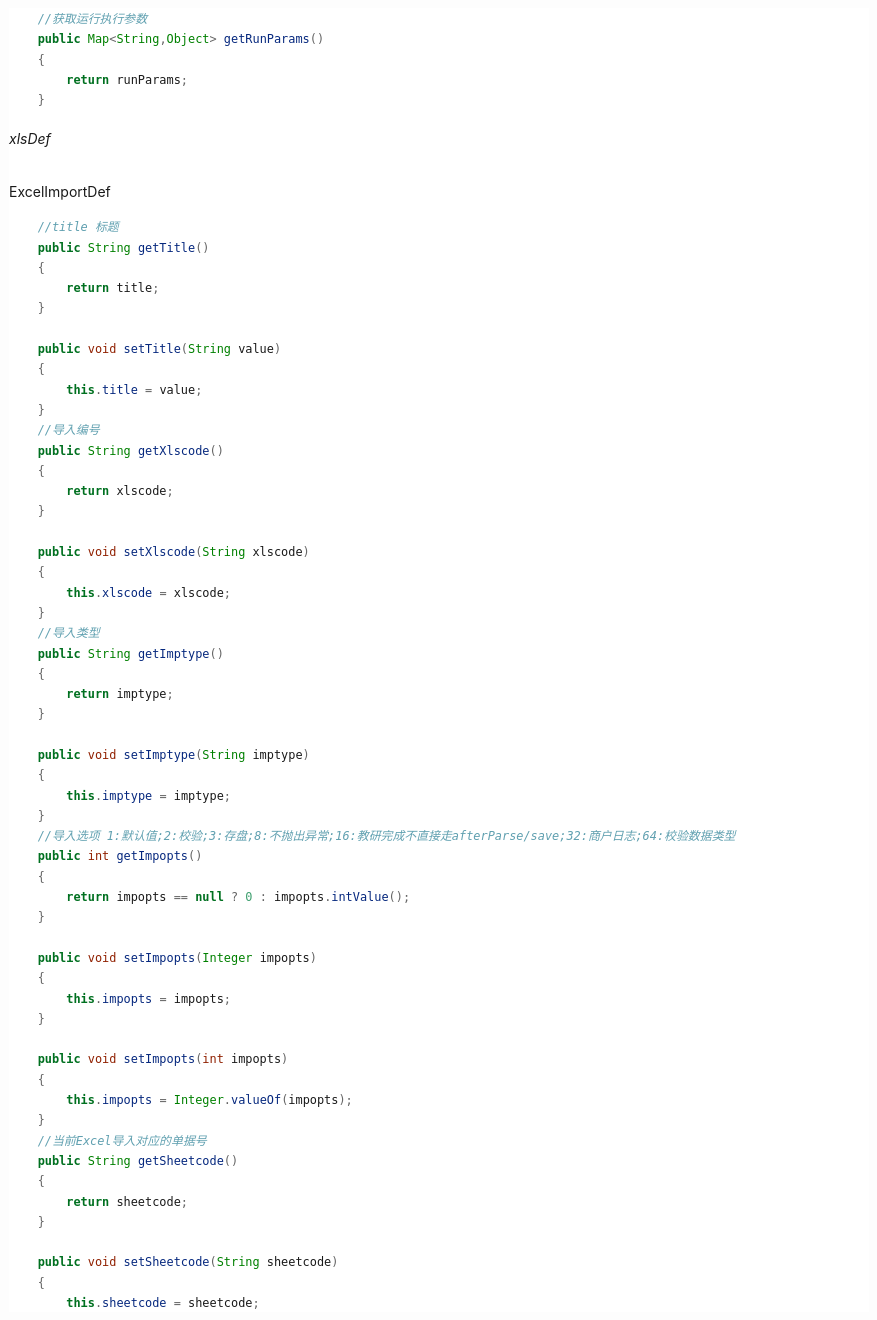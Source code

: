 ```java
    //获取运行执行参数
    public Map<String,Object> getRunParams()
    {
        return runParams;
    }
```
###### xlsDef
ExcelImportDef
```java
    //title 标题
	public String getTitle()
	{
		return title;
	}

	public void setTitle(String value)
	{
		this.title = value;
	}
	//导入编号
	public String getXlscode()
	{
		return xlscode;
	}

	public void setXlscode(String xlscode)
	{
		this.xlscode = xlscode;
	}
	//导入类型
	public String getImptype()
	{
		return imptype;
	}

	public void setImptype(String imptype)
	{
		this.imptype = imptype;
	}
    //导入选项 1:默认值;2:校验;3:存盘;8:不抛出异常;16:教研完成不直接走afterParse/save;32:商户日志;64:校验数据类型
	public int getImpopts()
	{
		return impopts == null ? 0 : impopts.intValue();
	}

	public void setImpopts(Integer impopts)
	{
		this.impopts = impopts;
	}

	public void setImpopts(int impopts)
	{
		this.impopts = Integer.valueOf(impopts);
	}
	//当前Excel导入对应的单据号
	public String getSheetcode()
	{
		return sheetcode;
	}

	public void setSheetcode(String sheetcode)
	{
		this.sheetcode = sheetcode;
```